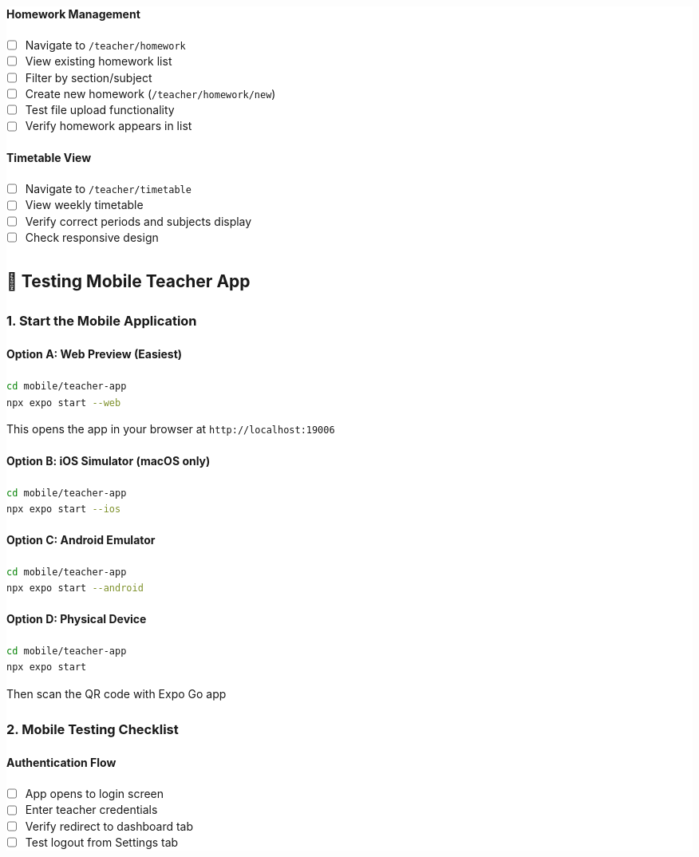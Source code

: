 #### Homework Management
- [ ] Navigate to `/teacher/homework`
- [ ] View existing homework list
- [ ] Filter by section/subject
- [ ] Create new homework (`/teacher/homework/new`)
- [ ] Test file upload functionality
- [ ] Verify homework appears in list

#### Timetable View
- [ ] Navigate to `/teacher/timetable`
- [ ] View weekly timetable
- [ ] Verify correct periods and subjects display
- [ ] Check responsive design

## 📱 Testing Mobile Teacher App

### 1. Start the Mobile Application

#### Option A: Web Preview (Easiest)
```bash
cd mobile/teacher-app
npx expo start --web
```
This opens the app in your browser at `http://localhost:19006`

#### Option B: iOS Simulator (macOS only)
```bash
cd mobile/teacher-app
npx expo start --ios
```

#### Option C: Android Emulator
```bash
cd mobile/teacher-app
npx expo start --android
```

#### Option D: Physical Device
```bash
cd mobile/teacher-app
npx expo start
```
Then scan the QR code with Expo Go app

### 2. Mobile Testing Checklist

#### Authentication Flow
- [ ] App opens to login screen
- [ ] Enter teacher credentials
- [ ] Verify redirect to dashboard tab
- [ ] Test logout from Settings tab
